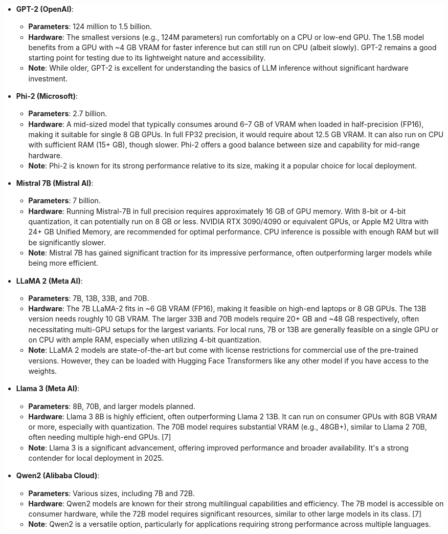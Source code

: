*   **GPT-2 (OpenAI)**:
    *   **Parameters**: 124 million to 1.5 billion.
    *   **Hardware**: The smallest versions (e.g., 124M parameters) run comfortably on a CPU or low-end GPU. The 1.5B model benefits from a GPU with ~4 GB VRAM for faster inference but can still run on CPU (albeit slowly). GPT-2 remains a good starting point for testing due to its lightweight nature and accessibility.
    *   **Note**: While older, GPT-2 is excellent for understanding the basics of LLM inference without significant hardware investment.

*   **Phi-2 (Microsoft)**:
    *   **Parameters**: 2.7 billion.
    *   **Hardware**: A mid-sized model that typically consumes around 6–7 GB of VRAM when loaded in half-precision (FP16), making it suitable for single 8 GB GPUs. In full FP32 precision, it would require about 12.5 GB VRAM. It can also run on CPU with sufficient RAM (15+ GB), though slower. Phi-2 offers a good balance between size and capability for mid-range hardware.
    *   **Note**: Phi-2 is known for its strong performance relative to its size, making it a popular choice for local deployment.

*   **Mistral 7B (Mistral AI)**:
    *   **Parameters**: 7 billion.
    *   **Hardware**: Running Mistral-7B in full precision requires approximately 16 GB of GPU memory. With 8-bit or 4-bit quantization, it can potentially run on 8 GB or less. NVIDIA RTX 3090/4090 or equivalent GPUs, or Apple M2 Ultra with 24+ GB Unified Memory, are recommended for optimal performance. CPU inference is possible with enough RAM but will be significantly slower.
    *   **Note**: Mistral 7B has gained significant traction for its impressive performance, often outperforming larger models while being more efficient.

*   **LLaMA 2 (Meta AI)**:
    *   **Parameters**: 7B, 13B, 33B, and 70B.
    *   **Hardware**: The 7B LLaMA-2 fits in ~6 GB VRAM (FP16), making it feasible on high-end laptops or 8 GB GPUs. The 13B version needs roughly 10 GB VRAM. The larger 33B and 70B models require 20+ GB and ~48 GB respectively, often necessitating multi-GPU setups for the largest variants. For local runs, 7B or 13B are generally feasible on a single GPU or on CPU with ample RAM, especially when utilizing 4-bit quantization.
    *   **Note**: LLaMA 2 models are state-of-the-art but come with license restrictions for commercial use of the pre-trained versions. However, they can be loaded with Hugging Face Transformers like any other model if you have access to the weights.

*   **Llama 3 (Meta AI)**:
    *   **Parameters**: 8B, 70B, and larger models planned.
    *   **Hardware**: Llama 3 8B is highly efficient, often outperforming Llama 2 13B. It can run on consumer GPUs with 8GB VRAM or more, especially with quantization. The 70B model requires substantial VRAM (e.g., 48GB+), similar to Llama 2 70B, often needing multiple high-end GPUs. [7]
    *   **Note**: Llama 3 is a significant advancement, offering improved performance and broader availability. It's a strong contender for local deployment in 2025.

*   **Qwen2 (Alibaba Cloud)**:
    *   **Parameters**: Various sizes, including 7B and 72B.
    *   **Hardware**: Qwen2 models are known for their strong multilingual capabilities and efficiency. The 7B model is accessible on consumer hardware, while the 72B model requires significant resources, similar to other large models in its class. [7]
    *   **Note**: Qwen2 is a versatile option, particularly for applications requiring strong performance across multiple languages.

